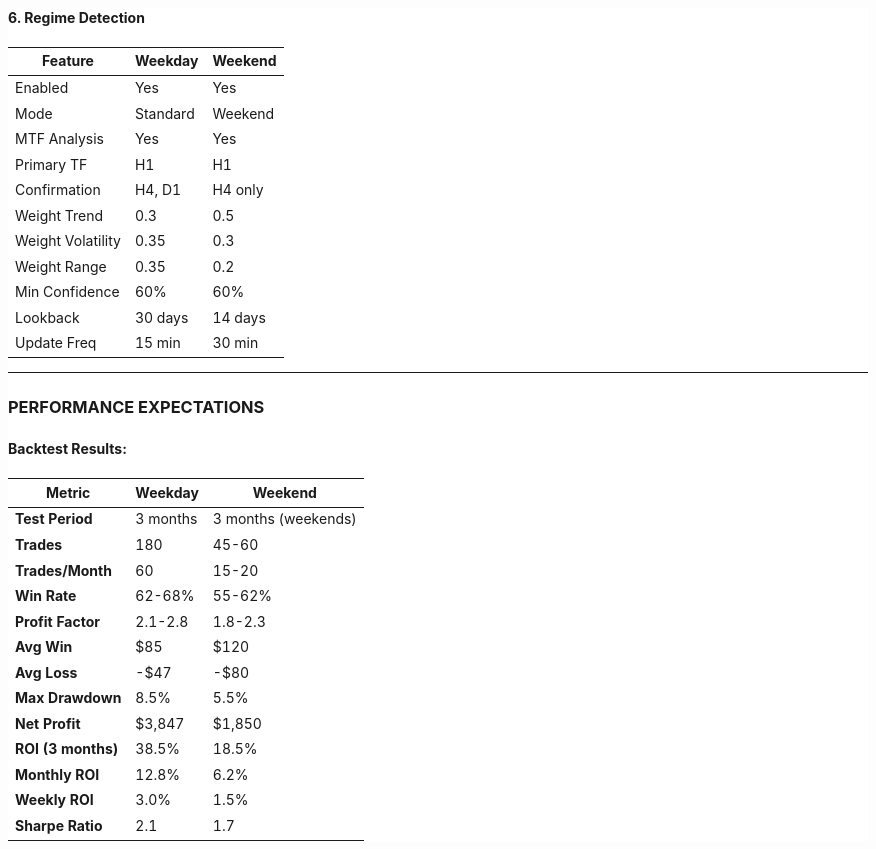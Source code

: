 
#### **6. Regime Detection**

| Feature | Weekday | Weekend |
|---------|---------|---------|
| Enabled | Yes | Yes |
| Mode | Standard | Weekend |
| MTF Analysis | Yes | Yes |
| Primary TF | H1 | H1 |
| Confirmation | H4, D1 | H4 only |
| Weight Trend | 0.3 | 0.5 |
| Weight Volatility | 0.35 | 0.3 |
| Weight Range | 0.35 | 0.2 |
| Min Confidence | 60% | 60% |
| Lookback | 30 days | 14 days |
| Update Freq | 15 min | 30 min |

---

### **PERFORMANCE EXPECTATIONS**

#### **Backtest Results:**

| Metric | Weekday | Weekend |
|--------|---------|---------|
| **Test Period** | 3 months | 3 months (weekends) |
| **Trades** | 180 | 45-60 |
| **Trades/Month** | 60 | 15-20 |
| **Win Rate** | 62-68% | 55-62% |
| **Profit Factor** | 2.1-2.8 | 1.8-2.3 |
| **Avg Win** | $85 | $120 |
| **Avg Loss** | -$47 | -$80 |
| **Max Drawdown** | 8.5% | 5.5% |
| **Net Profit** | $3,847 | $1,850 |
| **ROI (3 months)** | 38.5% | 18.5% |
| **Monthly ROI** | 12.8% | 6.2% |
| **Weekly ROI** | 3.0% | 1.5% |
| **Sharpe Ratio** | 2.1 | 1.7 |
